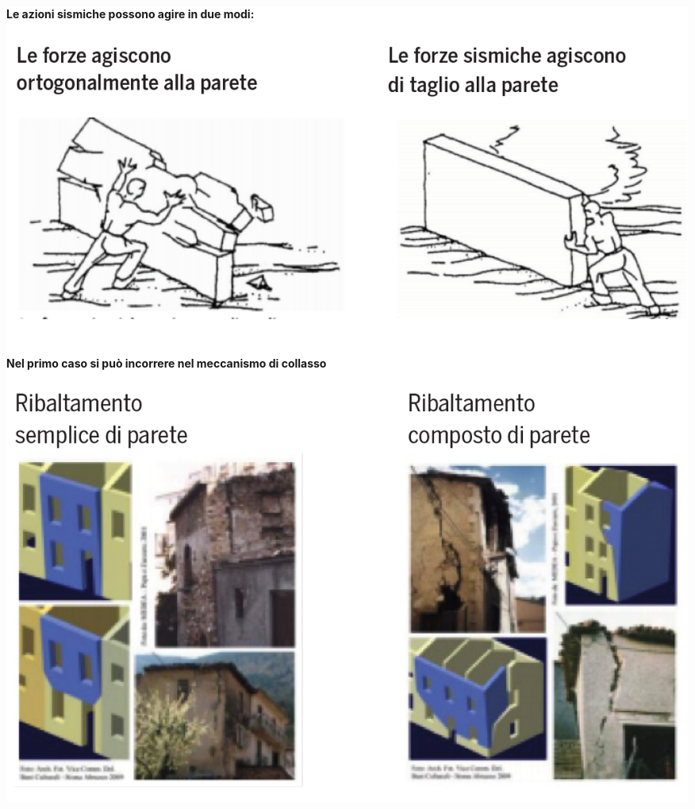 **Le azioni sismiche possono agire in due modi:**

![immagine_04_7](./resources/04_7.png)

**Nel primo caso si può incorrere nel meccanismo di collasso**

![immagine_04_8](./resources/04_8.png)
